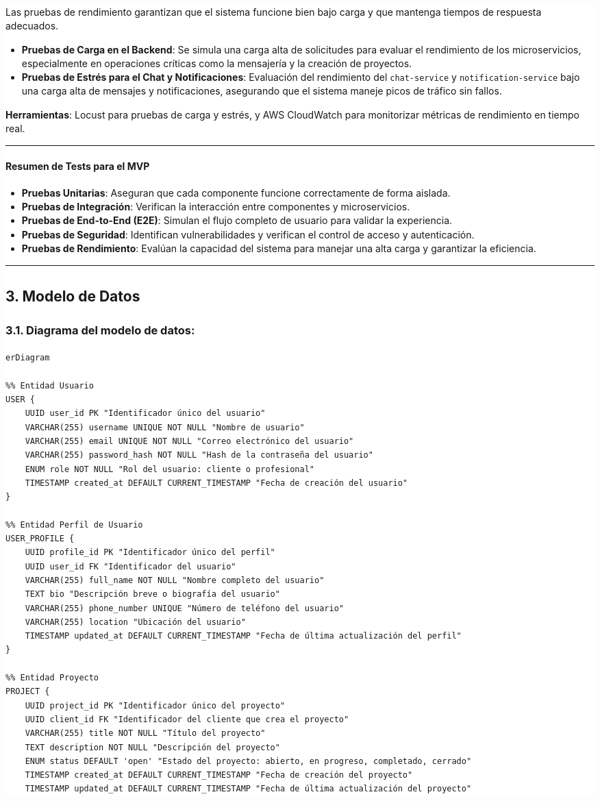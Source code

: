 Las pruebas de rendimiento garantizan que el sistema funcione bien bajo carga y que mantenga tiempos de respuesta adecuados.

- **Pruebas de Carga en el Backend**: Se simula una carga alta de solicitudes para evaluar el rendimiento de los microservicios, especialmente en operaciones críticas como la mensajería y la creación de proyectos.
- **Pruebas de Estrés para el Chat y Notificaciones**: Evaluación del rendimiento del `chat-service` y `notification-service` bajo una carga alta de mensajes y notificaciones, asegurando que el sistema maneje picos de tráfico sin fallos.

**Herramientas**: Locust para pruebas de carga y estrés, y AWS CloudWatch para monitorizar métricas de rendimiento en tiempo real.

---

#### **Resumen de Tests para el MVP**

- **Pruebas Unitarias**: Aseguran que cada componente funcione correctamente de forma aislada.
- **Pruebas de Integración**: Verifican la interacción entre componentes y microservicios.
- **Pruebas de End-to-End (E2E)**: Simulan el flujo completo de usuario para validar la experiencia.
- **Pruebas de Seguridad**: Identifican vulnerabilidades y verifican el control de acceso y autenticación.
- **Pruebas de Rendimiento**: Evalúan la capacidad del sistema para manejar una alta carga y garantizar la eficiencia.

---

## 3. Modelo de Datos

### **3.1. Diagrama del modelo de datos:**

```mermaid
erDiagram

%% Entidad Usuario
USER {
    UUID user_id PK "Identificador único del usuario"
    VARCHAR(255) username UNIQUE NOT NULL "Nombre de usuario"
    VARCHAR(255) email UNIQUE NOT NULL "Correo electrónico del usuario"
    VARCHAR(255) password_hash NOT NULL "Hash de la contraseña del usuario"
    ENUM role NOT NULL "Rol del usuario: cliente o profesional"
    TIMESTAMP created_at DEFAULT CURRENT_TIMESTAMP "Fecha de creación del usuario"
}

%% Entidad Perfil de Usuario
USER_PROFILE {
    UUID profile_id PK "Identificador único del perfil"
    UUID user_id FK "Identificador del usuario"
    VARCHAR(255) full_name NOT NULL "Nombre completo del usuario"
    TEXT bio "Descripción breve o biografía del usuario"
    VARCHAR(255) phone_number UNIQUE "Número de teléfono del usuario"
    VARCHAR(255) location "Ubicación del usuario"
    TIMESTAMP updated_at DEFAULT CURRENT_TIMESTAMP "Fecha de última actualización del perfil"
}

%% Entidad Proyecto
PROJECT {
    UUID project_id PK "Identificador único del proyecto"
    UUID client_id FK "Identificador del cliente que crea el proyecto"
    VARCHAR(255) title NOT NULL "Título del proyecto"
    TEXT description NOT NULL "Descripción del proyecto"
    ENUM status DEFAULT 'open' "Estado del proyecto: abierto, en progreso, completado, cerrado"
    TIMESTAMP created_at DEFAULT CURRENT_TIMESTAMP "Fecha de creación del proyecto"
    TIMESTAMP updated_at DEFAULT CURRENT_TIMESTAMP "Fecha de última actualización del proyecto"
```